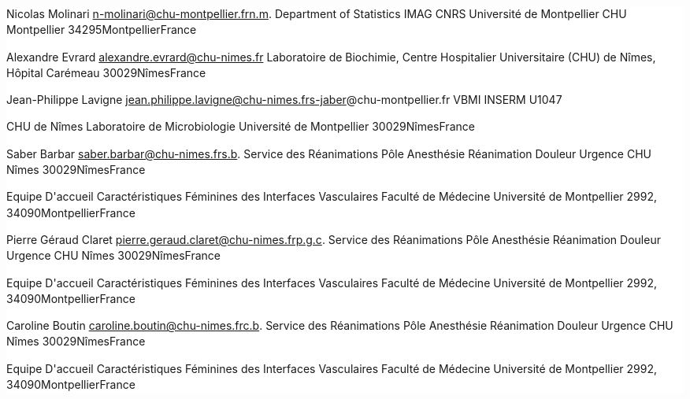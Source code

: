 Nicolas Molinari n-molinari@chu-montpellier.frn.m. 
Department of Statistics
IMAG
CNRS
Université de Montpellier
CHU Montpellier
34295MontpellierFrance

Alexandre Evrard alexandre.evrard@chu-nimes.fr 
Laboratoire de Biochimie, Centre Hospitalier Universitaire (CHU) de Nîmes, Hôpital Carémeau
30029NîmesFrance

Jean-Philippe Lavigne jean.philippe.lavigne@chu-nimes.frs-jaber@chu-montpellier.fr 
VBMI
INSERM U1047

CHU de Nîmes
Laboratoire de Microbiologie
Université de Montpellier
30029NîmesFrance

Saber Barbar saber.barbar@chu-nimes.frs.b. 
Service des Réanimations
Pôle Anesthésie Réanimation Douleur Urgence
CHU Nîmes
30029NîmesFrance

Equipe D'accueil
Caractéristiques Féminines des Interfaces Vasculaires
Faculté de Médecine
Université de Montpellier
2992, 34090MontpellierFrance

Pierre Géraud Claret pierre.geraud.claret@chu-nimes.frp.g.c. 
Service des Réanimations
Pôle Anesthésie Réanimation Douleur Urgence
CHU Nîmes
30029NîmesFrance

Equipe D'accueil
Caractéristiques Féminines des Interfaces Vasculaires
Faculté de Médecine
Université de Montpellier
2992, 34090MontpellierFrance

Caroline Boutin caroline.boutin@chu-nimes.frc.b. 
Service des Réanimations
Pôle Anesthésie Réanimation Douleur Urgence
CHU Nîmes
30029NîmesFrance

Equipe D'accueil
Caractéristiques Féminines des Interfaces Vasculaires
Faculté de Médecine
Université de Montpellier
2992, 34090MontpellierFrance
